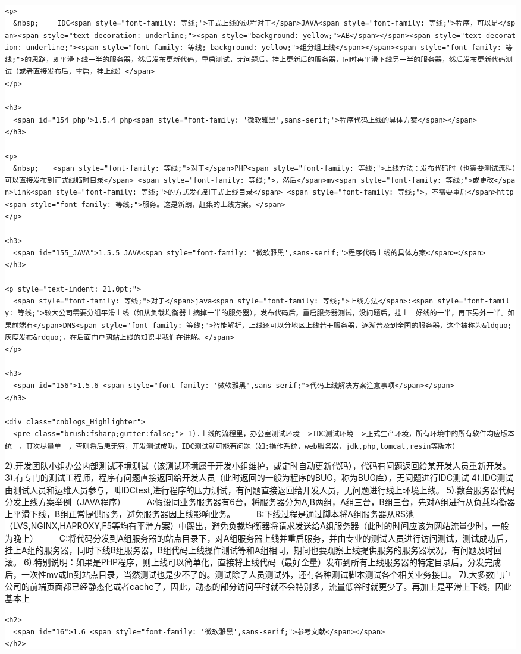    <p>
      &nbsp;　　 IDC<span style="font-family: 等线;">正式上线的过程对于</span>JAVA<span style="font-family: 等线;">程序，可以是</span><span style="text-decoration: underline;"><span style="background: yellow;">AB</span></span><span style="text-decoration: underline;"><span style="font-family: 等线; background: yellow;">组分组上线</span></span><span style="font-family: 等线;">的思路，即平滑下线一半的服务器，然后发布更新代码，重启测试，无问题后，挂上更新后的服务器，同时再平滑下线另一半的服务器，然后发布更新代码测试（或者直接发布后，重启，挂上线）</span>
    </p>
    
    <h3>
      <span id="154_php">1.5.4 php<span style="font-family: '微软雅黑',sans-serif;">程序代码上线的具体方案</span></span>
    </h3>
    
    <p>
      &nbsp;　　<span style="font-family: 等线;">对于</span>PHP<span style="font-family: 等线;">上线方法：发布代码时（也需要测试流程）可以直接发布到正式线临时目录</span> <span style="font-family: 等线;">，然后</span>mv<span style="font-family: 等线;">或更改</span>link<span style="font-family: 等线;">的方式发布到正式上线目录</span> <span style="font-family: 等线;">，不需要重启</span>http<span style="font-family: 等线;">服务。这是新朗，赶集的上线方案。</span>
    </p>
    
    <h3>
      <span id="155_JAVA">1.5.5 JAVA<span style="font-family: '微软雅黑',sans-serif;">程序代码上线的具体方案</span></span>
    </h3>
    
    <p style="text-indent: 21.0pt;">
      <span style="font-family: 等线;">对于</span>java<span style="font-family: 等线;">上线方法</span>:<span style="font-family: 等线;">较大公司需要分组平滑上线（如从负载均衡器上摘掉一半的服务器），发布代码后，重启服务器测试，没问题后，挂上上好线的一半，再下另外一半。如果前端有</span>DNS<span style="font-family: 等线;">智能解析，上线还可以分地区上线若干服务器，逐渐普及到全国的服务器，这个被称为&ldquo;灰度发布&rdquo;，在后面门户网站上线的知识里我们在讲解。</span>
    </p>
    
    <h3>
      <span id="156">1.5.6 <span style="font-family: '微软雅黑',sans-serif;">代码上线解决方案注意事项</span></span>
    </h3>
    
    <div class="cnblogs_Highlighter">
      <pre class="brush:fsharp;gutter:false;"> 1).上线的流程里，办公室测试环境-->IDC测试环境-->正式生产环境，所有环境中的所有软件均应版本统一，其次尽量单一，否则将后患无穷，开发测试成功，IDC测试就可能有问题（如:操作系统，web服务器，jdk,php,tomcat,resin等版本）
 2).开发团队小组办公内部测试环境测试（该测试环境属于开发小组维护，或定时自动更新代码），代码有问题返回给某开发人员重新开发。
 3).有专门的测试工程师，程序有问题直接返回给开发人员（此时返回的一般为程序的BUG，称为BUG库），无问题进行IDC测试
 4).IDC测试由测试人员和运维人员参与，叫IDCtest,进行程序的压力测试，有问题直接返回给开发人员，无问题进行线上环境上线。
 5).数台服务器代码分发上线方案举例（JAVA程序）
  　　 A:假设同业务服务器有6台，将服务器分为A,B两组，A组三台，B组三台，先对A组进行从负载均衡器上平滑下线，B组正常提供服务，避免服务器因上线影响业务。
  　　 B:下线过程是通过脚本将A组服务器从RS池（LVS,NGINX,HAPROXY,F5等均有平滑方案）中踢出，避免负裁均衡器将请求发送给A组服务器（此时的时间应该为网站流量少时，一般为晚上）
  　　 C:将代码分发到A组服务器的站点目录下，对A组服务器上线并重启服务，并由专业的测试人员进行访问测试，测试成功后，挂上A组的服务器，同时下线B组服务器，B组代码上线操作测试等和A组相同，期间也要观察上线提供服务的服务器状况，有问题及时回滚。
6).特别说明：如果是PHP程序，则上线可以简单化，直接将上线代码（最好全量）发布到所有上线服务器的特定目录后，分发完成后，一次性mv或ln到站点目录，当然测试也是少不了的。测试除了人员测试外，还有各种测试脚本测试各个相关业务接口。
7).大多数门户公司的前端页面都已经静态化或者cache了，因此，动态的部分访问平时就不会特别多，流量低谷时就更少了。再加上是平滑上下线，因此基本上</pre>
    </div>
    
    <h2>
      <span id="16">1.6 <span style="font-family: '微软雅黑',sans-serif;">参考文献</span></span>
    </h2>
    